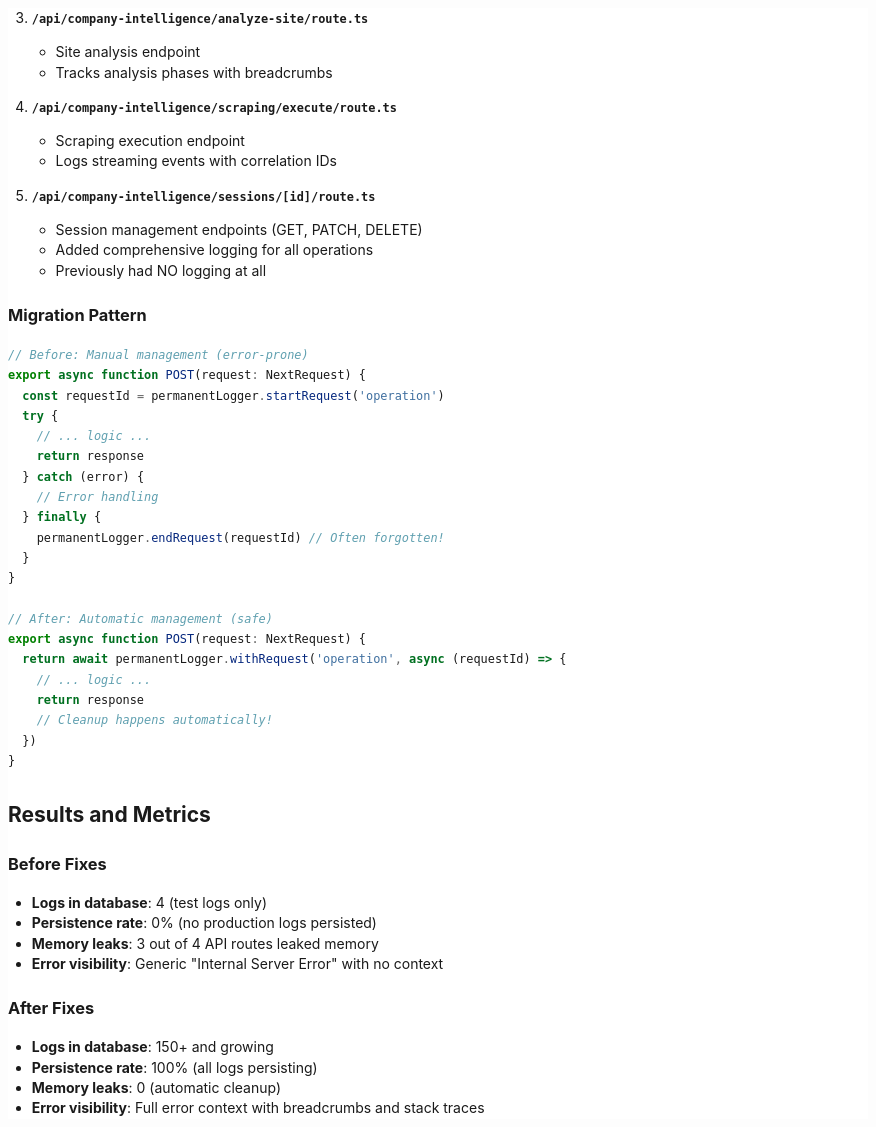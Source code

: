3. **`/api/company-intelligence/analyze-site/route.ts`**
   - Site analysis endpoint
   - Tracks analysis phases with breadcrumbs

4. **`/api/company-intelligence/scraping/execute/route.ts`**
   - Scraping execution endpoint
   - Logs streaming events with correlation IDs

5. **`/api/company-intelligence/sessions/[id]/route.ts`**
   - Session management endpoints (GET, PATCH, DELETE)
   - Added comprehensive logging for all operations
   - Previously had NO logging at all

### Migration Pattern
```typescript
// Before: Manual management (error-prone)
export async function POST(request: NextRequest) {
  const requestId = permanentLogger.startRequest('operation')
  try {
    // ... logic ...
    return response
  } catch (error) {
    // Error handling
  } finally {
    permanentLogger.endRequest(requestId) // Often forgotten!
  }
}

// After: Automatic management (safe)
export async function POST(request: NextRequest) {
  return await permanentLogger.withRequest('operation', async (requestId) => {
    // ... logic ...
    return response
    // Cleanup happens automatically!
  })
}
```

## Results and Metrics

### Before Fixes
- **Logs in database**: 4 (test logs only)
- **Persistence rate**: 0% (no production logs persisted)
- **Memory leaks**: 3 out of 4 API routes leaked memory
- **Error visibility**: Generic "Internal Server Error" with no context

### After Fixes
- **Logs in database**: 150+ and growing
- **Persistence rate**: 100% (all logs persisting)
- **Memory leaks**: 0 (automatic cleanup)
- **Error visibility**: Full error context with breadcrumbs and stack traces
